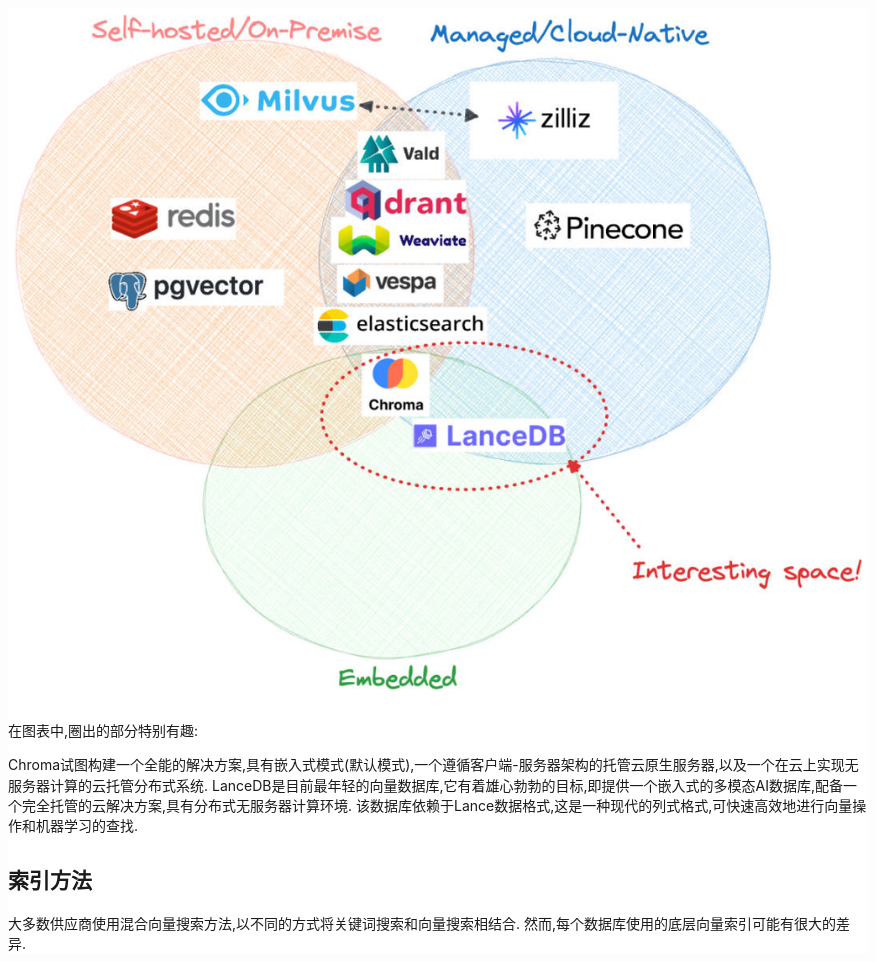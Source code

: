![](2_向量数据库对比_image.jpg)

在图表中,圈出的部分特别有趣:

Chroma试图构建一个全能的解决方案,具有嵌入式模式(默认模式),一个遵循客户端-服务器架构的托管云原生服务器,以及一个在云上实现无服务器计算的云托管分布式系统. LanceDB是目前最年轻的向量数据库,它有着雄心勃勃的目标,即提供一个嵌入式的多模态AI数据库,配备一个完全托管的云解决方案,具有分布式无服务器计算环境. 该数据库依赖于Lance数据格式,这是一种现代的列式格式,可快速高效地进行向量操作和机器学习的查找.

索引方法
----

大多数供应商使用混合向量搜索方法,以不同的方式将关键词搜索和向量搜索相结合. 然而,每个数据库使用的底层向量索引可能有很大的差异.
